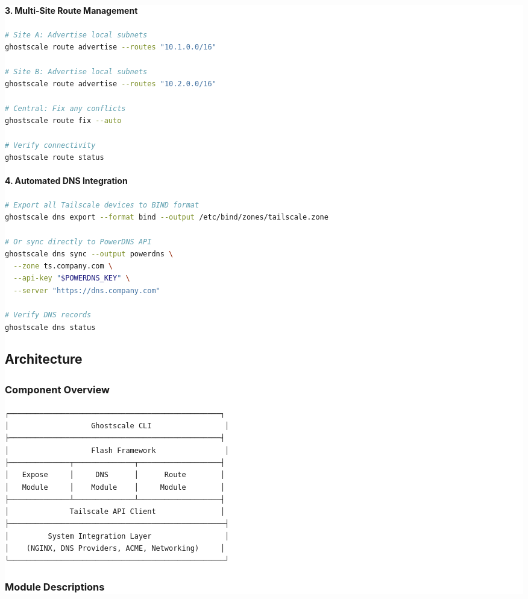 #### 3. Multi-Site Route Management

```bash
# Site A: Advertise local subnets
ghostscale route advertise --routes "10.1.0.0/16"

# Site B: Advertise local subnets
ghostscale route advertise --routes "10.2.0.0/16"

# Central: Fix any conflicts
ghostscale route fix --auto

# Verify connectivity
ghostscale route status
```

#### 4. Automated DNS Integration

```bash
# Export all Tailscale devices to BIND format
ghostscale dns export --format bind --output /etc/bind/zones/tailscale.zone

# Or sync directly to PowerDNS API
ghostscale dns sync --output powerdns \
  --zone ts.company.com \
  --api-key "$POWERDNS_KEY" \
  --server "https://dns.company.com"

# Verify DNS records
ghostscale dns status
```

## Architecture

### Component Overview

```
┌─────────────────────────────────────────────────┐
│                   Ghostscale CLI                 │
├─────────────────────────────────────────────────┤
│                   Flash Framework                │
├──────────────┬──────────────┬───────────────────┤
│   Expose     │     DNS      │      Route        │
│   Module     │    Module    │     Module        │
├──────────────┴──────────────┴───────────────────┤
│              Tailscale API Client               │
├──────────────────────────────────────────────────┤
│         System Integration Layer                 │
│    (NGINX, DNS Providers, ACME, Networking)     │
└──────────────────────────────────────────────────┘
```

### Module Descriptions
